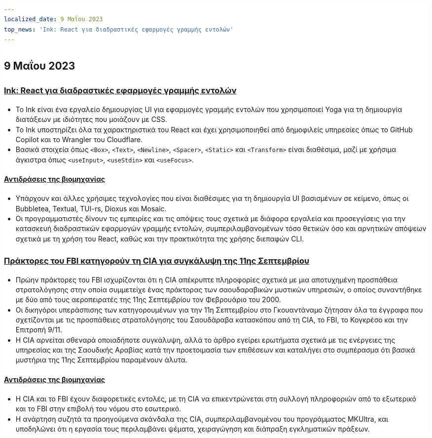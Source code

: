 ```yaml
---
localized_date: 9 Μαΐου 2023
top_news: 'Ink: React για διαδραστικές εφαρμογές γραμμής εντολών'
---
```


## 9 Μαΐου 2023

### [Ink: React για διαδραστικές εφαρμογές γραμμής εντολών](https://github.com/vadimdemedes/ink)

- Το Ink είναι ένα εργαλείο δημιουργίας UI για εφαρμογές γραμμής εντολών που χρησιμοποιεί Yoga για τη δημιουργία διατάξεων με ιδιότητες που μοιάζουν με CSS.
- Το Ink υποστηρίζει όλα τα χαρακτηριστικά του React και έχει χρησιμοποιηθεί από δημοφιλείς υπηρεσίες όπως το GitHub Copilot και το Wrangler του Cloudflare.
- Βασικά στοιχεία όπως `<Box>`, `<Text>`, `<Newline>`, `<Spacer>`, `<Static>` και `<Transform>` είναι διαθέσιμα, μαζί με χρήσιμα άγκιστρα όπως `<useInput>`, `<useStdin>` και `<useFocus>`.

#### [Αντιδράσεις της βιομηχανίας](http://news.ycombinator.com/item?id=35863837)

- Υπάρχουν και άλλες χρήσιμες τεχνολογίες που είναι διαθέσιμες για τη δημιουργία UI βασισμένων σε κείμενο, όπως οι Bubbletea, Textual, TUI-rs, Dioxus και Mosaic.
- Οι προγραμματιστές δίνουν τις εμπειρίες και τις απόψεις τους σχετικά με διάφορα εργαλεία και προσεγγίσεις για την κατασκευή διαδραστικών εφαρμογών γραμμής εντολών, συμπεριλαμβανομένων τόσο θετικών όσο και αρνητικών απόψεων σχετικά με τη χρήση του React, καθώς και την πρακτικότητα της χρήσης διεπαφών CLI.

### [Πράκτορες του FBI κατηγορούν τη CIA για συγκάλυψη της 11ης Σεπτεμβρίου](https://www.spytalk.co/p/exclusive-fbi-agents-accuse-cia-of)

- Πρώην πράκτορες του FBI ισχυρίζονται ότι η CIA απέκρυπτε πληροφορίες σχετικά με μια αποτυχημένη προσπάθεια στρατολόγησης στην οποία συμμετείχε ένας πράκτορας των σαουδαραβικών μυστικών υπηρεσιών, ο οποίος συναντήθηκε με δύο από τους αεροπειρατές της 11ης Σεπτεμβρίου τον Φεβρουάριο του 2000.
- Οι δικηγόροι υπεράσπισης των κατηγορουμένων για την 11η Σεπτεμβρίου στο Γκουαντάναμο ζήτησαν όλα τα έγγραφα που σχετίζονται με τις προσπάθειες στρατολόγησης του Σαουδάραβα κατασκόπου από τη CIA, το FBI, το Κογκρέσο και την Επιτροπή 9/11.
- Η CIA αρνείται σθεναρά οποιαδήποτε συγκάλυψη, αλλά το άρθρο εγείρει ερωτήματα σχετικά με τις ενέργειες της υπηρεσίας και της Σαουδικής Αραβίας κατά την προετοιμασία των επιθέσεων και καταλήγει στο συμπέρασμα ότι βασικά μυστήρια της 11ης Σεπτεμβρίου παραμένουν άλυτα.

#### [Αντιδράσεις της βιομηχανίας](http://news.ycombinator.com/item?id=35862656)

- Η CIA και το FBI έχουν διαφορετικές εντολές, με τη CIA να επικεντρώνεται στη συλλογή πληροφοριών από το εξωτερικό και το FBI στην επιβολή του νόμου στο εσωτερικό.
- Η ανάρτηση συζητά τα προηγούμενα σκάνδαλα της CIA, συμπεριλαμβανομένου του προγράμματος MKUltra, και υποδηλώνει ότι η εργασία τους περιλαμβάνει ψέματα, χειραγώγηση και διάπραξη εγκληματικών πράξεων.
